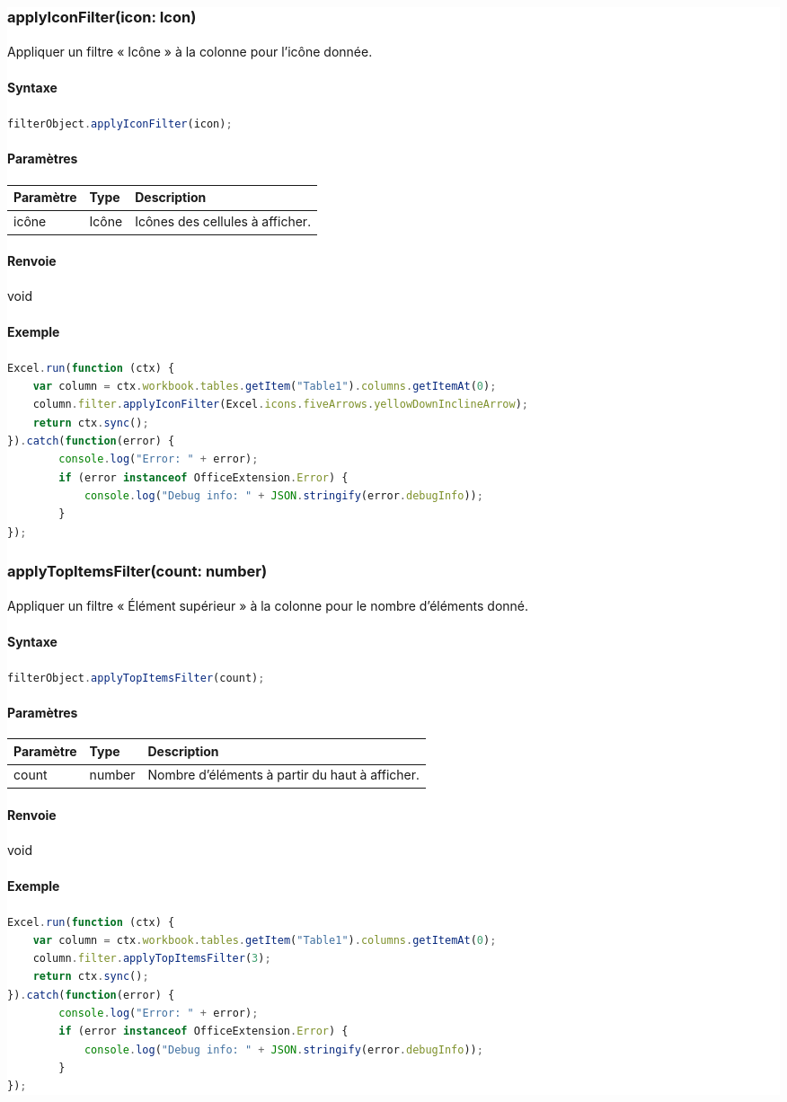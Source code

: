 ### applyIconFilter(icon: Icon)
Appliquer un filtre « Icône » à la colonne pour l’icône donnée.

#### Syntaxe
```js
filterObject.applyIconFilter(icon);
```

#### Paramètres
| Paramètre   | Type|Description|
|:---------------|:--------|:----------|
|icône|Icône|Icônes des cellules à afficher.|

#### Renvoie
void

#### Exemple
```js
Excel.run(function (ctx) { 
    var column = ctx.workbook.tables.getItem("Table1").columns.getItemAt(0);
    column.filter.applyIconFilter(Excel.icons.fiveArrows.yellowDownInclineArrow);
    return ctx.sync(); 
}).catch(function(error) {
        console.log("Error: " + error);
        if (error instanceof OfficeExtension.Error) {
            console.log("Debug info: " + JSON.stringify(error.debugInfo));
        }
});
```

### applyTopItemsFilter(count: number)
Appliquer un filtre « Élément supérieur » à la colonne pour le nombre d’éléments donné.

#### Syntaxe
```js
filterObject.applyTopItemsFilter(count);
```

#### Paramètres
| Paramètre   | Type|Description|
|:---------------|:--------|:----------|
|count|number|Nombre d’éléments à partir du haut à afficher.|

#### Renvoie
void

#### Exemple
```js
Excel.run(function (ctx) { 
    var column = ctx.workbook.tables.getItem("Table1").columns.getItemAt(0);
    column.filter.applyTopItemsFilter(3);
    return ctx.sync(); 
}).catch(function(error) {
        console.log("Error: " + error);
        if (error instanceof OfficeExtension.Error) {
            console.log("Debug info: " + JSON.stringify(error.debugInfo));
        }
});
```
